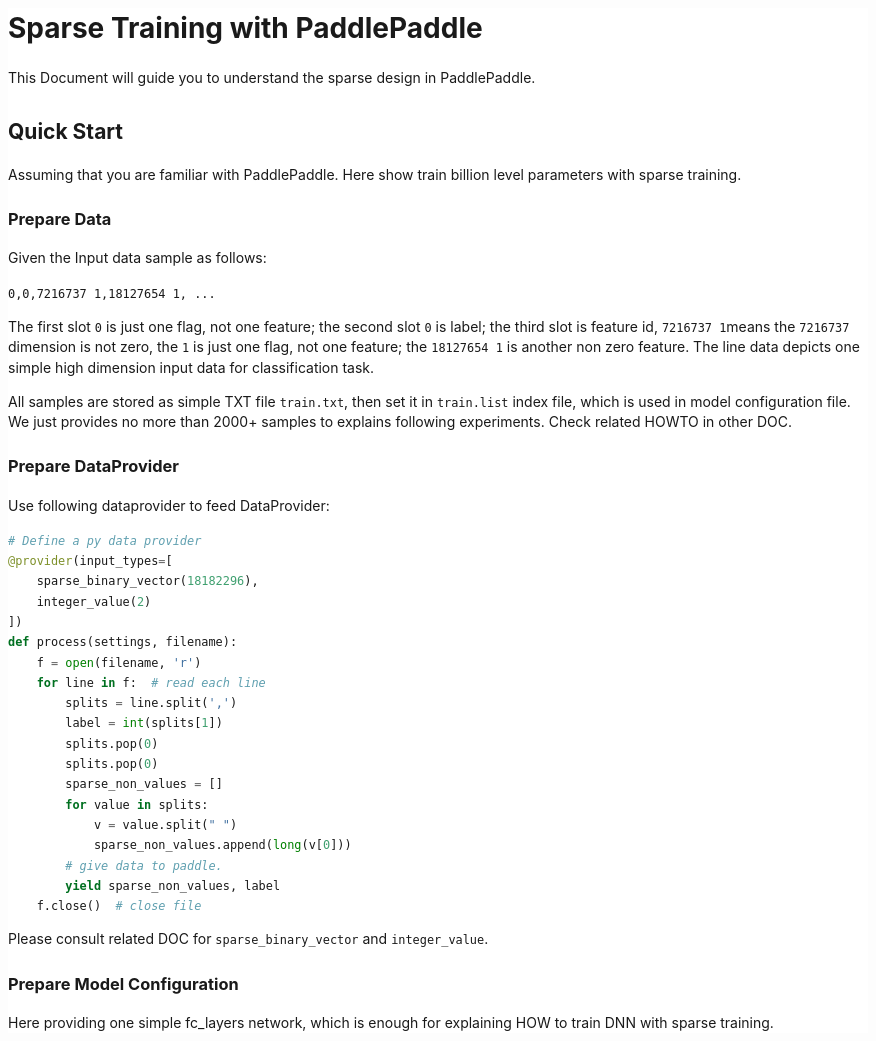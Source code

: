# Sparse Training with PaddlePaddle

This Document will guide you to understand the sparse design in PaddlePaddle.

## Quick Start

Assuming that you are familiar with PaddlePaddle. Here show train billion level parameters with sparse training. 

### Prepare Data
Given the Input data sample as follows:
```
0,0,7216737 1,18127654 1, ... 
```
The first slot ```0``` is just one flag, not one feature; the second slot ```0``` is  label; the third slot is feature id, ```7216737 1```means the ```7216737``` dimension is not zero, the ```1``` is just one flag, not one feature; the ```18127654 1``` is another non zero feature. The line data depicts one simple high dimension input data for classification task.

All samples are stored as simple TXT file ```train.txt```, then set it in ```train.list``` index file, which is used in model configuration file. We just provides no more than 2000+ samples to explains following  experiments. Check related HOWTO in other DOC. 

### Prepare DataProvider
Use following dataprovider to feed DataProvider:
```python
# Define a py data provider
@provider(input_types=[
    sparse_binary_vector(18182296),
    integer_value(2)
])
def process(settings, filename):
    f = open(filename, 'r')
    for line in f:  # read each line
        splits = line.split(',')
        label = int(splits[1])
        splits.pop(0)
        splits.pop(0)
        sparse_non_values = []
        for value in splits:
            v = value.split(" ")
            sparse_non_values.append(long(v[0]))
        # give data to paddle.
        yield sparse_non_values, label
    f.close()  # close file
```
Please consult related DOC for ```sparse_binary_vector``` and ```integer_value```.

### Prepare Model Configuration
Here providing one simple fc_layers network, which is enough for explaining HOW to train DNN with sparse training.
